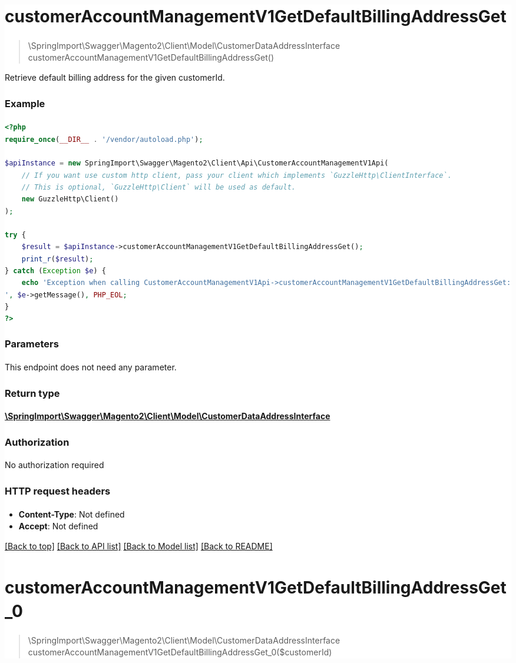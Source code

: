 # **customerAccountManagementV1GetDefaultBillingAddressGet**
> \SpringImport\Swagger\Magento2\Client\Model\CustomerDataAddressInterface customerAccountManagementV1GetDefaultBillingAddressGet()



Retrieve default billing address for the given customerId.

### Example
```php
<?php
require_once(__DIR__ . '/vendor/autoload.php');

$apiInstance = new SpringImport\Swagger\Magento2\Client\Api\CustomerAccountManagementV1Api(
    // If you want use custom http client, pass your client which implements `GuzzleHttp\ClientInterface`.
    // This is optional, `GuzzleHttp\Client` will be used as default.
    new GuzzleHttp\Client()
);

try {
    $result = $apiInstance->customerAccountManagementV1GetDefaultBillingAddressGet();
    print_r($result);
} catch (Exception $e) {
    echo 'Exception when calling CustomerAccountManagementV1Api->customerAccountManagementV1GetDefaultBillingAddressGet: ', $e->getMessage(), PHP_EOL;
}
?>
```

### Parameters
This endpoint does not need any parameter.

### Return type

[**\SpringImport\Swagger\Magento2\Client\Model\CustomerDataAddressInterface**](../Model/CustomerDataAddressInterface.md)

### Authorization

No authorization required

### HTTP request headers

 - **Content-Type**: Not defined
 - **Accept**: Not defined

[[Back to top]](#) [[Back to API list]](../../README.md#documentation-for-api-endpoints) [[Back to Model list]](../../README.md#documentation-for-models) [[Back to README]](../../README.md)

# **customerAccountManagementV1GetDefaultBillingAddressGet_0**
> \SpringImport\Swagger\Magento2\Client\Model\CustomerDataAddressInterface customerAccountManagementV1GetDefaultBillingAddressGet_0($customerId)
